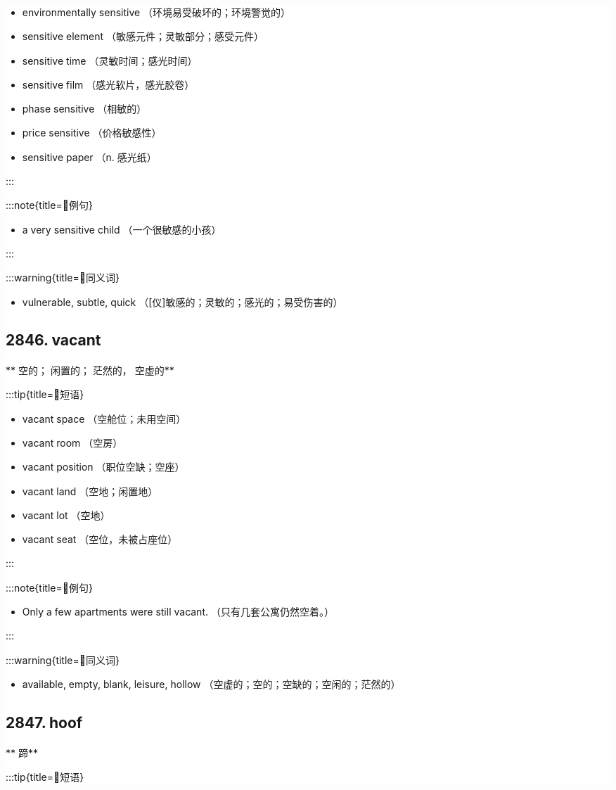 - environmentally sensitive （环境易受破坏的；环境警觉的）

- sensitive element （敏感元件；灵敏部分；感受元件）

- sensitive time （灵敏时间；感光时间）

- sensitive film （感光软片，感光胶卷）

- phase sensitive （相敏的）

- price sensitive （价格敏感性）

- sensitive paper （n. 感光纸）

:::

:::note{title=🎤例句}

- a very sensitive child （一个很敏感的小孩）

:::

:::warning{title=🤔同义词}

- vulnerable, subtle, quick （[仪]敏感的；灵敏的；感光的；易受伤害的）


## 2846. vacant

** 空的； 闲置的； 茫然的， 空虚的**

:::tip{title=🤩短语}

- vacant space （空舱位；未用空间）

- vacant room （空房）

- vacant position （职位空缺；空座）

- vacant land （空地；闲置地）

- vacant lot （空地）

- vacant seat （空位，未被占座位）

:::

:::note{title=🎤例句}

- Only a few apartments were still vacant. （只有几套公寓仍然空着。）

:::

:::warning{title=🤔同义词}

- available, empty, blank, leisure, hollow （空虚的；空的；空缺的；空闲的；茫然的）


## 2847. hoof

** 蹄**

:::tip{title=🤩短语}
